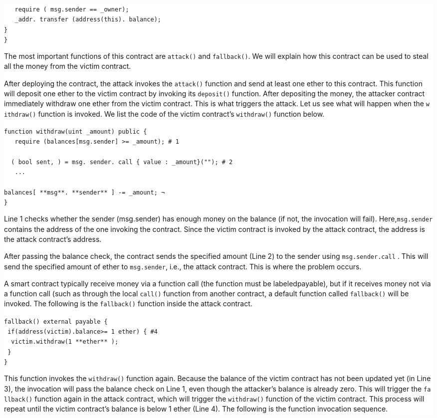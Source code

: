 ```
   require ( msg.sender == _owner);
   _addr. transfer (address(this). balance);
}
}
```

The most important functions of this contract are `attack()` and `fallback()`. We will explain how this contract can be used to steal all the money from the victim contract.

After deploying the contract, the attack invokes the `attack()` function and send at least one ether to this contract. This function will deposit one ether to the victim contract by invoking its `deposit()` function. After depositing the money, the attacker contract immediately withdraw one ether from the victim contract. This is what triggers the attack. Let us see what will happen when the `withdraw()` function is
invoked. We list the code of the victim contract’s `withdraw()` function below.

```
function withdraw(uint _amount) public {
   require (balances[msg.sender] >= _amount); # 1
  
  ( bool sent, ) = msg. sender. call { value : _amount}(""); # 2
   ...

balances[ **msg**. **sender** ] -= _amount; ¬
}
```

Line 1 checks whether the sender (msg.sender) has enough money on the balance (if not, the invocation will fail). Here,`msg.sender` contains the address of the one invoking the contract. Since the victim contract is invoked by the attack contract, the address is the attack contract’s address.

After passing the balance check, the contract sends the specified amount (Line 2) to the sender using `msg.sender.call` . This will send the specified amount of ether to `msg.sender`, i.e., the attack contract. This is where the problem occurs. 

A smart contract typically receive money via a function call (the function must be labeledpayable), but if it receives money not via a function call (such as through the local `call()` function from another contract, a default function called `fallback()` will be invoked. The following is the `fallback()` function inside the attack contract.

```
fallback() external payable {
 if(address(victim).balance>= 1 ether) { #4
  victim.withdraw(1 **ether** );
 }
}
```

This function invokes the `withdraw()` function again. Because the balance of the victim contract has not been updated yet (in Line 3), the invocation will pass the balance check on Line 1, even though the attacker’s balance is already zero. This will trigger the `fallback()` function again in the attack contract, which will trigger the `withdraw()` function of the victim contract. This process will repeat until the victim contract’s balance is below 1 ether (Line 4). The following is the function invocation sequence.
